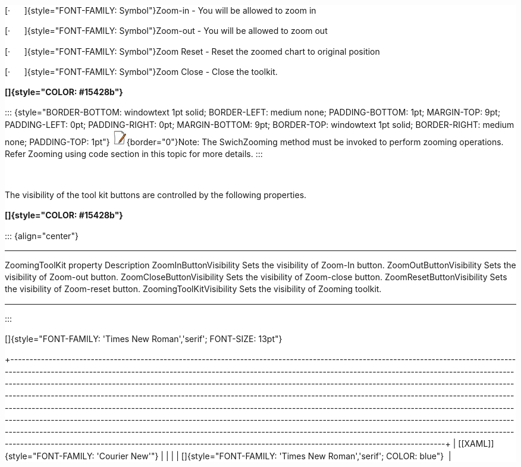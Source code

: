 [·      ]{style="FONT-FAMILY: Symbol"}Zoom-in - You will be allowed to zoom in

[·      ]{style="FONT-FAMILY: Symbol"}Zoom-out - You will be allowed to zoom out

[·      ]{style="FONT-FAMILY: Symbol"}Zoom Reset - Reset the zoomed chart to original position

[·      ]{style="FONT-FAMILY: Symbol"}Zoom Close - Close the toolkit.

**[]{style="COLOR: #15428b"}** 

::: {style="BORDER-BOTTOM: windowtext 1pt solid; BORDER-LEFT: medium none; PADDING-BOTTOM: 1pt; MARGIN-TOP: 9pt; PADDING-LEFT: 0pt; PADDING-RIGHT: 0pt; MARGIN-BOTTOM: 9pt; BORDER-TOP: windowtext 1pt solid; BORDER-RIGHT: medium none; PADDING-TOP: 1pt"}
![](ImagesExt/image59_1.jpg){border="0"}Note: The SwichZooming method must be invoked to perform zooming operations. Refer Zooming using code section in this topic for more details.
:::

 

The visibility of the tool kit buttons are controlled by the following properties.

**[]{style="COLOR: #15428b"}** 

::: {align="center"}
  --------------------------- -------------------------------------------
  ZoomingToolKit property     Description
  ZoomInButtonVisibility      Sets the visibility of Zoom-In button.
  ZoomOutButtonVisibility     Sets the visibility of Zoom-out button.
  ZoomCloseButtonVisibility   Sets the visibility of Zoom-close button.
  ZoomResetButtonVisibility   Sets the visibility of Zoom-reset button.
  ZoomingToolKitVisibility    Sets the visibility of Zooming toolkit.
  --------------------------- -------------------------------------------
:::

[]{style="FONT-FAMILY: 'Times New Roman','serif'; FONT-SIZE: 13pt"} 

+-------------------------------------------------------------------------------------------------------------------------------------------------------------------------------------------------------------------------------------------------------------------------------------------------------------------------------------------------------------------------------------------------------------------------------------------------------------------------------------------------------------------------------------------------------------------------------------------------------------------------------------------------------------------------------------------------------------------------------------------------------------------------------------------------------------------------------------------------------------------------------------------------------------------------------------------------------------------------------------------------------------------------------------------------------------------------------------+
| [\[XAML\]]{style="FONT-FAMILY: 'Courier New'"}                                                                                                                                                                                                                                                                                                                                                                                                                                                                                                                                                                                                                                                                                                                                                                                                                                                                                                                                                                                                                                      |
|                                                                                                                                                                                                                                                                                                                                                                                                                                                                                                                                                                                                                                                                                                                                                                                                                                                                                                                                                                                                                                                                                     |
| []{style="FONT-FAMILY: 'Times New Roman','serif'; COLOR: blue"}                                                                                                                                                                                                                                                                                                                                                                                                                                                                                                                                                                                                                                                                                                                                                                                                                                                                                                                                                                                                                     |